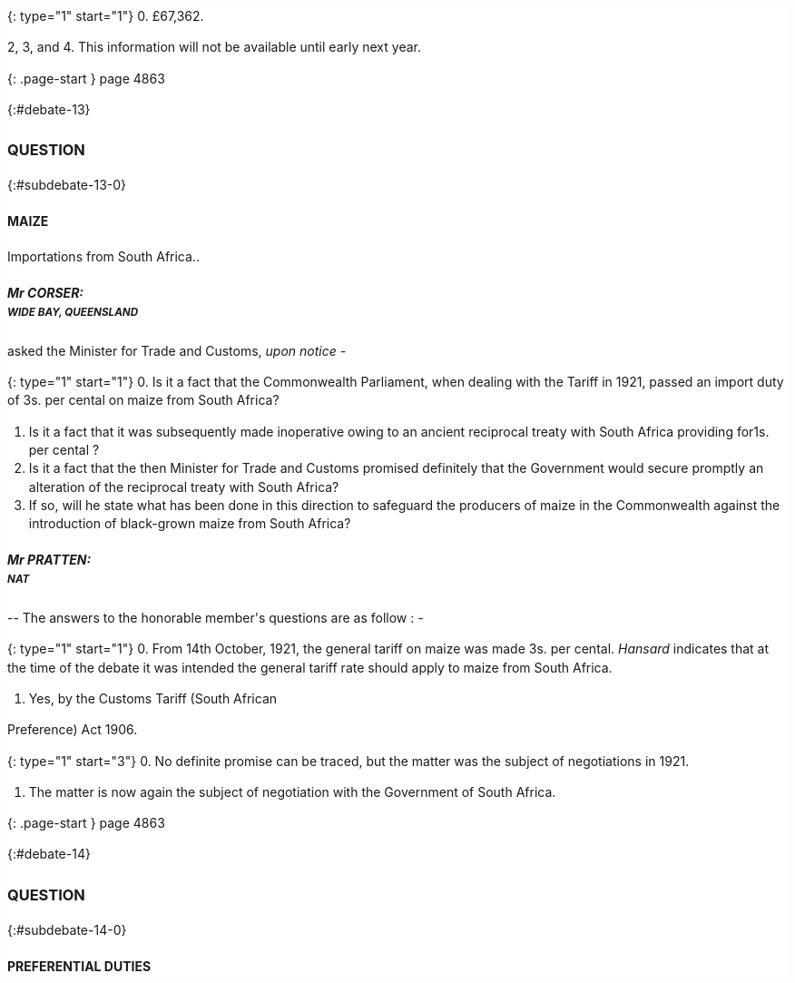 {: type="1" start="1"}
0. £67,362. 

2, 3, and 4. This information will not be available until early next year. 

{: .page-start }
page 4863

{:#debate-13}
### QUESTION

{:#subdebate-13-0}
#### MAIZE

Importations from South Africa.. 

##### Mr CORSER:<br><small class="text-muted">WIDE BAY, QUEENSLAND</small>

asked the Minister for Trade and Customs,  *upon notice -* 

{: type="1" start="1"}
0. Is it a fact that the Commonwealth Parliament, when dealing with the Tariff in 1921, passed an import duty of 3s. per cental on maize from South Africa? 
1. Is it a fact that it was subsequently made inoperative owing to an ancient reciprocal treaty with South Africa providing for1s. per cental ? 
2. Is it a fact that the then Minister for Trade and Customs promised definitely that the Government would secure promptly an alteration of the reciprocal treaty with South Africa? 
3. If so, will he state what has been done in this direction to safeguard the producers of maize in the Commonwealth against the introduction of black-grown maize from South Africa? 

##### Mr PRATTEN:<br><small class="text-muted">NAT</small>

-- The answers to the honorable member's questions are as follow :  - 

{: type="1" start="1"}
0. From 14th October, 1921, the general tariff on maize was made 3s. per cental.  *Hansard*  indicates that at the time of the debate it was intended the general tariff rate should apply to maize from South Africa. 
1. Yes, by the Customs Tariff (South African 

Preference) Act 1906. 

{: type="1" start="3"}
0. No definite promise can be traced, but the matter was the subject of negotiations in 1921. 
1. The matter is now again the subject of negotiation with the Government of South Africa. 

{: .page-start }
page 4863

{:#debate-14}
### QUESTION

{:#subdebate-14-0}
#### PREFERENTIAL DUTIES
